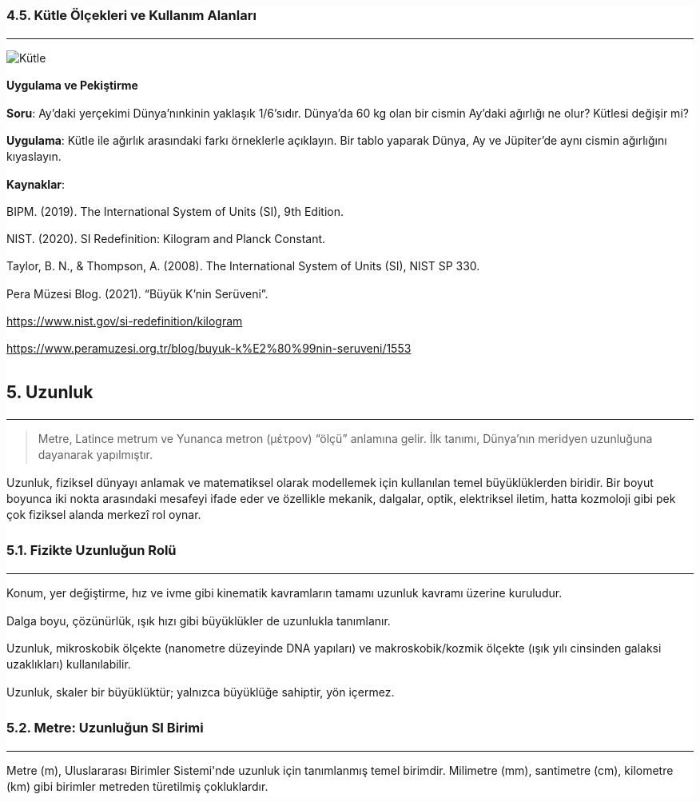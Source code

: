 
### **4.5. Kütle Ölçekleri ve Kullanım Alanları**
---
![Kütle](../images/K%C3%BCtle.jpg)

**Uygulama ve Pekiştirme**

**Soru**:
Ay’daki yerçekimi Dünya’nınkinin yaklaşık 1/6’sıdır. Dünya’da 60 kg olan bir cismin Ay’daki ağırlığı ne olur? Kütlesi değişir mi?

**Uygulama**:
Kütle ile ağırlık arasındaki farkı örneklerle açıklayın. Bir tablo yaparak Dünya, Ay ve Jüpiter’de aynı cismin ağırlığını kıyaslayın.


**Kaynaklar**:

BIPM. (2019). The International System of Units (SI), 9th Edition.

NIST. (2020). SI Redefinition: Kilogram and Planck Constant.

Taylor, B. N., & Thompson, A. (2008). The International System of Units (SI), NIST SP 330.

Pera Müzesi Blog. (2021). “Büyük K’nin Serüveni”.

https://www.nist.gov/si-redefinition/kilogram

https://www.peramuzesi.org.tr/blog/buyuk-k%E2%80%99nin-seruveni/1553


## **5. Uzunluk**
---

> Metre, Latince metrum ve Yunanca metron (μέτρον) “ölçü” anlamına gelir. İlk tanımı, Dünya’nın meridyen uzunluğuna dayanarak yapılmıştır.

Uzunluk, fiziksel dünyayı anlamak ve matematiksel olarak modellemek için kullanılan temel büyüklüklerden biridir. Bir boyut boyunca iki nokta arasındaki mesafeyi ifade eder ve özellikle mekanik, dalgalar, optik, elektriksel iletim, hatta kozmoloji gibi pek çok fiziksel alanda merkezî rol oynar.


### **5.1. Fizikte Uzunluğun Rolü**
---

Konum, yer değiştirme, hız ve ivme gibi kinematik kavramların tamamı uzunluk kavramı üzerine kuruludur.

Dalga boyu, çözünürlük, ışık hızı gibi büyüklükler de uzunlukla tanımlanır.

Uzunluk, mikroskobik ölçekte (nanometre düzeyinde DNA yapıları) ve makroskobik/kozmik ölçekte (ışık yılı cinsinden galaksi uzaklıkları) kullanılabilir.

Uzunluk, skaler bir büyüklüktür; yalnızca büyüklüğe sahiptir, yön içermez.


### **5.2. Metre: Uzunluğun SI Birimi**
---
Metre (m), Uluslararası Birimler Sistemi'nde uzunluk için tanımlanmış temel birimdir. Milimetre (mm), santimetre (cm), kilometre (km) gibi birimler metreden türetilmiş çokluklardır.
